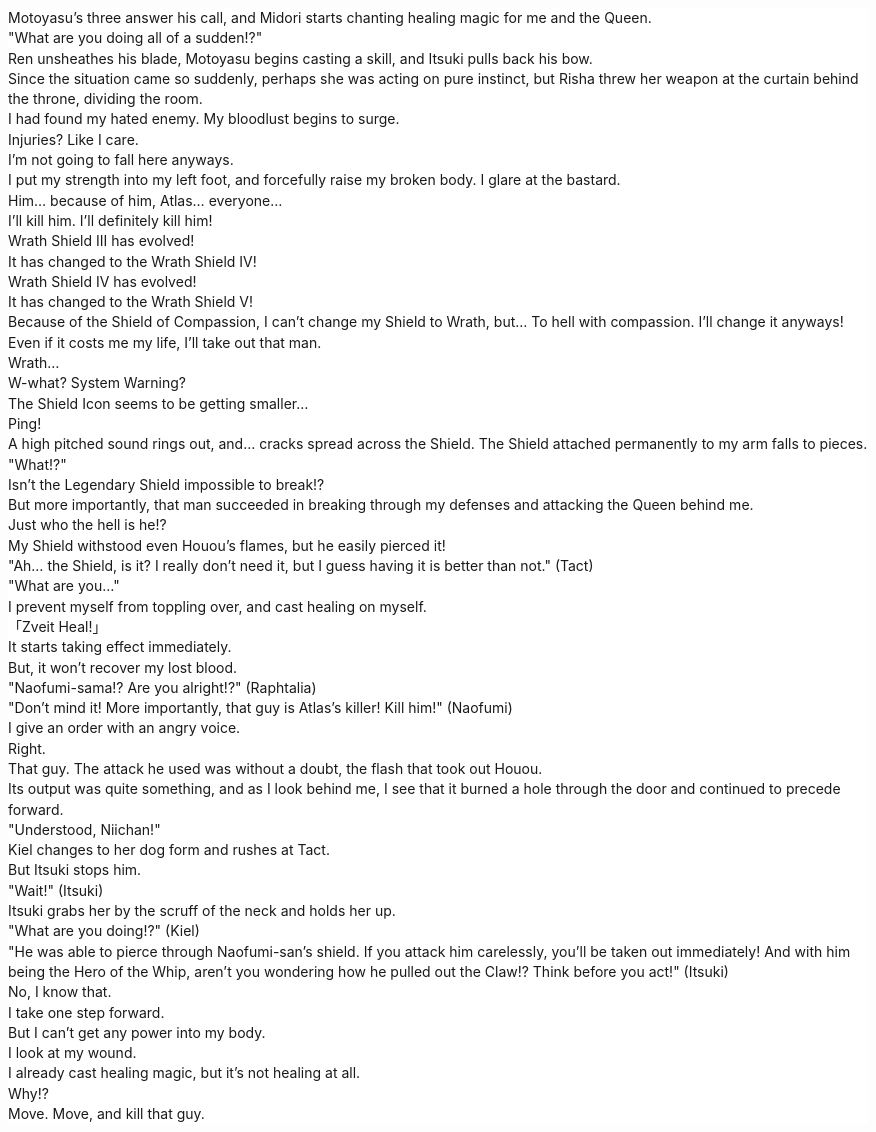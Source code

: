 Motoyasu’s three answer his call, and Midori starts chanting healing magic for me and the Queen.<br/>
"What are you doing all of a sudden!?"<br/>
Ren unsheathes his blade, Motoyasu begins casting a skill, and Itsuki pulls back his bow.<br/>
Since the situation came so suddenly, perhaps she was acting on pure instinct, but Risha threw her weapon at the curtain behind the throne, dividing the room.<br/>
I had found my hated enemy. My bloodlust begins to surge.<br/>
Injuries? Like I care.<br/>
I’m not going to fall here anyways.<br/>
I put my strength into my left foot, and forcefully raise my broken body. I glare at the bastard.<br/>
Him… because of him, Atlas… everyone…<br/>
I’ll kill him. I’ll definitely kill him!<br/>
Wrath Shield III has evolved!<br/>
It has changed to the Wrath Shield IV!<br/>
Wrath Shield IV has evolved!<br/>
It has changed to the Wrath Shield V!<br/>
Because of the Shield of Compassion, I can’t change my Shield to Wrath, but… To hell with compassion. I’ll change it anyways!<br/>
Even if it costs me my life, I’ll take out that man.<br/>
Wrath…<br/>
W-what? System Warning?<br/>
The Shield Icon seems to be getting smaller…<br/>
Ping!<br/>
A high pitched sound rings out, and… cracks spread across the Shield. The Shield attached permanently to my arm falls to pieces.<br/>
"What!?"<br/>
Isn’t the Legendary Shield impossible to break!?<br/>
But more importantly, that man succeeded in breaking through my defenses and attacking the Queen behind me.<br/>
Just who the hell is he!?<br/>
My Shield withstood even Houou’s flames, but he easily pierced it!<br/>
"Ah… the Shield, is it? I really don’t need it, but I guess having it is better than not." (Tact)<br/>
"What are you…"<br/>
I prevent myself from toppling over, and cast healing on myself.<br/>
「Zveit Heal!」<br/>
It starts taking effect immediately.<br/>
But, it won’t recover my lost blood.<br/>
"Naofumi-sama!? Are you alright!?" (Raphtalia)<br/>
"Don’t mind it! More importantly, that guy is Atlas’s killer! Kill him!" (Naofumi)<br/>
I give an order with an angry voice.<br/>
Right.<br/>
That guy. The attack he used was without a doubt, the flash that took out Houou.<br/>
Its output was quite something, and as I look behind me, I see that it burned a hole through the door and continued to precede forward.<br/>
"Understood, Niichan!"<br/>
Kiel changes to her dog form and rushes at Tact.<br/>
But Itsuki stops him.<br/>
"Wait!" (Itsuki)<br/>
Itsuki grabs her by the scruff of the neck and holds her up.<br/>
"What are you doing!?" (Kiel)<br/>
"He was able to pierce through Naofumi-san’s shield. If you attack him carelessly, you’ll be taken out immediately! And with him being the Hero of the Whip, aren’t you wondering how he pulled out the Claw!? Think before you act!" (Itsuki)<br/>
No, I know that.<br/>
I take one step forward.<br/>
But I can’t get any power into my body.<br/>
I look at my wound.<br/>
I already cast healing magic, but it’s not healing at all.<br/>
Why!?<br/>
Move. Move, and kill that guy.<br/>